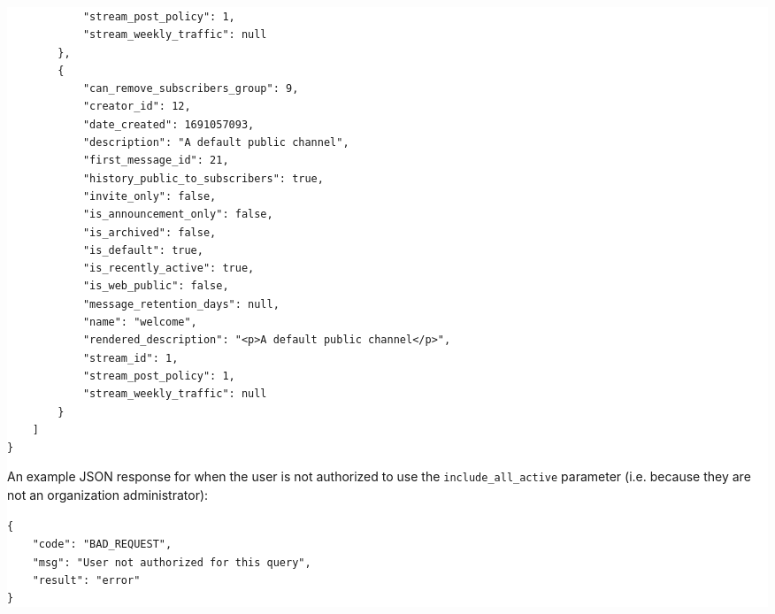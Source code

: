 ```
            "stream_post_policy": 1,
            "stream_weekly_traffic": null
        },
        {
            "can_remove_subscribers_group": 9,
            "creator_id": 12,
            "date_created": 1691057093,
            "description": "A default public channel",
            "first_message_id": 21,
            "history_public_to_subscribers": true,
            "invite_only": false,
            "is_announcement_only": false,
            "is_archived": false,
            "is_default": true,
            "is_recently_active": true,
            "is_web_public": false,
            "message_retention_days": null,
            "name": "welcome",
            "rendered_description": "<p>A default public channel</p>",
            "stream_id": 1,
            "stream_post_policy": 1,
            "stream_weekly_traffic": null
        }
    ]
}

```


An example JSON response for when the user is not authorized to use the `include_all_active` parameter (i.e. because they are not an organization administrator):

```
{
    "code": "BAD_REQUEST",
    "msg": "User not authorized for this query",
    "result": "error"
}

```
